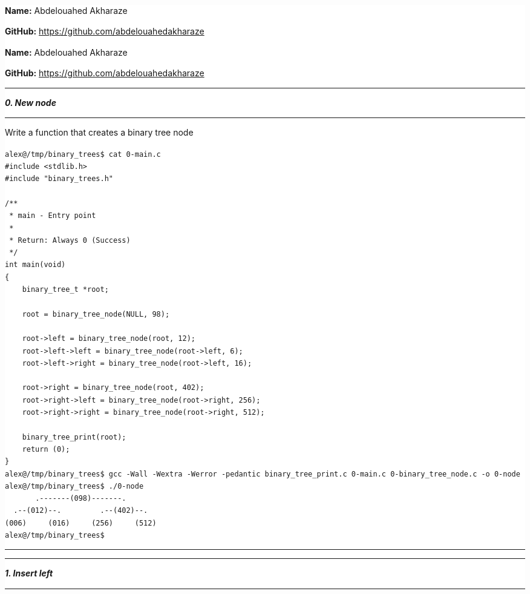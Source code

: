 **Name:** Abdelouahed Akharaze

**GitHub:** https://github.com/abdelouahedakharaze

**Name:** Abdelouahed Akharaze

**GitHub:** https://github.com/abdelouahedakharaze



---

**_0. New node_**

---

<p>Write a function that creates a binary tree node</p>

<pre><code>alex@/tmp/binary_trees$ cat 0-main.c 
#include &lt;stdlib.h&gt;
#include "binary_trees.h"

/**
 * main - Entry point
 *
 * Return: Always 0 (Success)
 */
int main(void)
{
    binary_tree_t *root;

    root = binary_tree_node(NULL, 98);

    root-&gt;left = binary_tree_node(root, 12);
    root-&gt;left-&gt;left = binary_tree_node(root-&gt;left, 6);
    root-&gt;left-&gt;right = binary_tree_node(root-&gt;left, 16);

    root-&gt;right = binary_tree_node(root, 402);
    root-&gt;right-&gt;left = binary_tree_node(root-&gt;right, 256);
    root-&gt;right-&gt;right = binary_tree_node(root-&gt;right, 512);

    binary_tree_print(root);
    return (0);
}
alex@/tmp/binary_trees$ gcc -Wall -Wextra -Werror -pedantic binary_tree_print.c 0-main.c 0-binary_tree_node.c -o 0-node
alex@/tmp/binary_trees$ ./0-node
       .-------(098)-------.
  .--(012)--.         .--(402)--.
(006)     (016)     (256)     (512)
alex@/tmp/binary_trees$
</code></pre>

---


---

**_1. Insert left_**

---